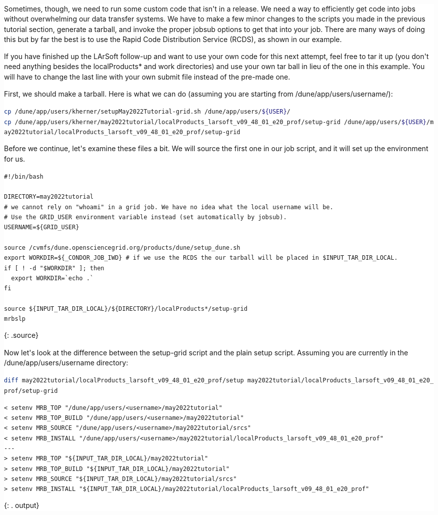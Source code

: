 Sometimes, though, we need to run some custom code that isn't in a release. 
We need a way to efficiently get code into jobs without overwhelming our data transfer systems.
We have to make a few minor changes to the scripts you made in the previous tutorial section, generate a tarball, and invoke the proper jobsub options to get that into your job.
There are many ways of doing this but by far the best is to use the Rapid Code Distribution Service (RCDS), as shown in our example.  

If you have finished up the LArSoft follow-up and want to use your own code for this next attempt, feel free to tar it up (you don't need anything besides the localProducts* and work directories) and use your own tar ball in lieu of the one in this example.
You will have to change the last line with your own submit file instead of the pre-made one.

First, we should make a tarball. Here is what we can do (assuming you are starting from /dune/app/users/username/):

```bash
cp /dune/app/users/kherner/setupMay2022Tutorial-grid.sh /dune/app/users/${USER}/
cp /dune/app/users/kherner/may2022tutorial/localProducts_larsoft_v09_48_01_e20_prof/setup-grid /dune/app/users/${USER}/may2022tutorial/localProducts_larsoft_v09_48_01_e20_prof/setup-grid
```

Before we continue, let's examine these files a bit. We will source the first one in our job script, and it will set up the environment for us.

~~~
#!/bin/bash                                                                                                                                                                                                      

DIRECTORY=may2022tutorial
# we cannot rely on "whoami" in a grid job. We have no idea what the local username will be.
# Use the GRID_USER environment variable instead (set automatically by jobsub). 
USERNAME=${GRID_USER}

source /cvmfs/dune.opensciencegrid.org/products/dune/setup_dune.sh
export WORKDIR=${_CONDOR_JOB_IWD} # if we use the RCDS the our tarball will be placed in $INPUT_TAR_DIR_LOCAL.
if [ ! -d "$WORKDIR" ]; then
  export WORKDIR=`echo .`
fi

source ${INPUT_TAR_DIR_LOCAL}/${DIRECTORY}/localProducts*/setup-grid 
mrbslp
~~~
{: .source}


Now let's look at the difference between the setup-grid script and the plain setup script.
Assuming you are currently in the /dune/app/users/username directory:

```bash
diff may2022tutorial/localProducts_larsoft_v09_48_01_e20_prof/setup may2022tutorial/localProducts_larsoft_v09_48_01_e20_prof/setup-grid
```

~~~
< setenv MRB_TOP "/dune/app/users/<username>/may2022tutorial"
< setenv MRB_TOP_BUILD "/dune/app/users/<username>/may2022tutorial"
< setenv MRB_SOURCE "/dune/app/users/<username>/may2022tutorial/srcs"
< setenv MRB_INSTALL "/dune/app/users/<username>/may2022tutorial/localProducts_larsoft_v09_48_01_e20_prof"
---
> setenv MRB_TOP "${INPUT_TAR_DIR_LOCAL}/may2022tutorial"
> setenv MRB_TOP_BUILD "${INPUT_TAR_DIR_LOCAL}/may2022tutorial"
> setenv MRB_SOURCE "${INPUT_TAR_DIR_LOCAL}/may2022tutorial/srcs"
> setenv MRB_INSTALL "${INPUT_TAR_DIR_LOCAL}/may2022tutorial/localProducts_larsoft_v09_48_01_e20_prof"
~~~
{: . output}


[job-autorelease]: https://cdcvs.fnal.gov/redmine/projects/fife/wiki/Job_autorelease
[redmine-wiki-jobsub]: https://cdcvs.fnal.gov/redmine/projects/jobsub/wiki
[redmine-wiki-using-the-client]: https://cdcvs.fnal.gov/redmine/projects/jobsub/wiki/Using_the_Client
[fifemon-dune]: https://fifemon.fnal.gov/monitor/d/000000053/experiment-batch-details?orgId=1&var-experiment=dune
[fifemon-userjobs]: https://fifemon.fnal.gov/monitor/d/000000116/user-batch-details?orgId=1&var-cluster=fifebatch&var-user=kherner
[fifemon-whyheld]: https://fifemon.fnal.gov/monitor/d/000000146/why-are-my-jobs-held?orgId=1
[kibana]: https://fifemon.fnal.gov/kibana/goto/8f432d2e4a40cbf81d3072d9c9d688a6
[poms-page-ana]: https://pomsgpvm01.fnal.gov/poms/index/dune/analysis/
[poms-user-doc]: https://cdcvs.fnal.gov/redmine/projects/prod_mgmt_db/wiki/POMS_User_Documentation
[fife-launch-ref]: https://cdcvs.fnal.gov/redmine/projects/fife_utils/wiki/Fife_launch_Reference 
[poms-campaign-stage-info]: https://pomsgpvm01.fnal.gov/poms/campaign_stage_info/dune/analysis?campaign_stage_id=9023
[project-py-guide]: https://cdcvs.fnal.gov/redmine/projects/project-py/wiki/Project-py_guide
[DUNE_computing_tutorial_advanced_topics_20210129]: https://indico.fnal.gov/event/20144/contributions/55932/attachments/34945/42690/DUNE_computing_tutorial_advanced_topics_and_best_practices_20200129.pdf  